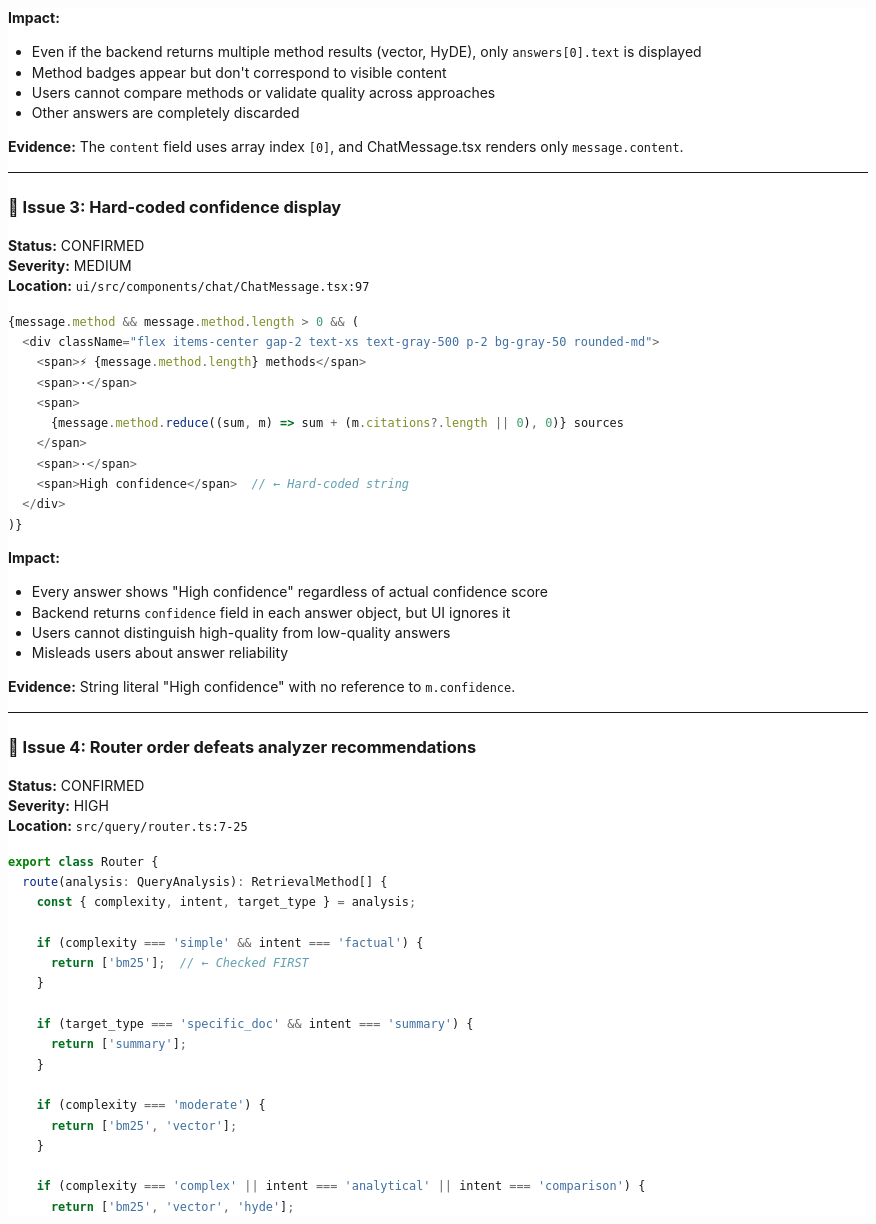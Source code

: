 **Impact:**
- Even if the backend returns multiple method results (vector, HyDE), only `answers[0].text` is displayed
- Method badges appear but don't correspond to visible content
- Users cannot compare methods or validate quality across approaches
- Other answers are completely discarded

**Evidence:** The `content` field uses array index `[0]`, and ChatMessage.tsx renders only `message.content`.

---

### 🔴 Issue 3: Hard-coded confidence display
**Status:** CONFIRMED  
**Severity:** MEDIUM  
**Location:** `ui/src/components/chat/ChatMessage.tsx:97`

```typescript
{message.method && message.method.length > 0 && (
  <div className="flex items-center gap-2 text-xs text-gray-500 p-2 bg-gray-50 rounded-md">
    <span>⚡ {message.method.length} methods</span>
    <span>·</span>
    <span>
      {message.method.reduce((sum, m) => sum + (m.citations?.length || 0), 0)} sources
    </span>
    <span>·</span>
    <span>High confidence</span>  // ← Hard-coded string
  </div>
)}
```

**Impact:**
- Every answer shows "High confidence" regardless of actual confidence score
- Backend returns `confidence` field in each answer object, but UI ignores it
- Users cannot distinguish high-quality from low-quality answers
- Misleads users about answer reliability

**Evidence:** String literal "High confidence" with no reference to `m.confidence`.

---

### 🔴 Issue 4: Router order defeats analyzer recommendations
**Status:** CONFIRMED  
**Severity:** HIGH  
**Location:** `src/query/router.ts:7-25`

```typescript
export class Router {
  route(analysis: QueryAnalysis): RetrievalMethod[] {
    const { complexity, intent, target_type } = analysis;

    if (complexity === 'simple' && intent === 'factual') {
      return ['bm25'];  // ← Checked FIRST
    }

    if (target_type === 'specific_doc' && intent === 'summary') {
      return ['summary'];
    }

    if (complexity === 'moderate') {
      return ['bm25', 'vector'];
    }

    if (complexity === 'complex' || intent === 'analytical' || intent === 'comparison') {
      return ['bm25', 'vector', 'hyde'];
```